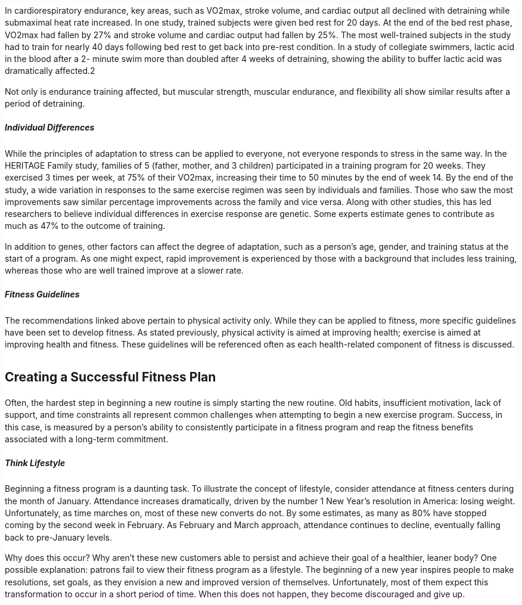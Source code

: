 In cardiorespiratory endurance, key areas, such as VO2max, stroke volume, and cardiac output all declined with detraining while submaximal heat rate increased. In one study, trained subjects were given bed rest for 20 days. At the end of the bed rest phase, VO2max had fallen by 27% and stroke volume and cardiac output had fallen by 25%. The most well-trained subjects in the study had to train for nearly 40 days following bed rest to get back into pre-rest condition. In a study of collegiate swimmers, lactic acid in the blood after a 2- minute swim more than doubled after 4 weeks of detraining, showing the ability to buffer lactic acid was dramatically affected.2

Not only is endurance training affected, but muscular strength, muscular endurance, and flexibility all show similar results after a period of detraining.

##### Individual Differences

While the principles of adaptation to stress can be applied to everyone, not everyone responds to stress in the same way. In the HERITAGE Family study, families of 5 (father, mother, and 3 children) participated in a training program for 20 weeks. They exercised 3 times per week, at 75% of their VO2max, increasing their time to 50 minutes by the end of week 14. By the end of the study, a wide variation in responses to the same exercise regimen was seen by individuals and families. Those who saw the most improvements saw similar percentage improvements across the family and vice versa. Along with other studies, this has led researchers to believe individual differences in exercise response are genetic. Some experts estimate genes to contribute as much as 47% to the outcome of training.

In addition to genes, other factors can affect the degree of adaptation, such as a person’s age, gender, and training status at the start of a program. As one might expect, rapid improvement is experienced by those with a background that includes less training, whereas those who are well trained improve at a slower rate.

##### Fitness Guidelines

The recommendations linked above pertain to physical activity only. While they can be applied to fitness, more specific guidelines have been set to develop fitness. As stated previously, physical activity is aimed at improving health; exercise is aimed at improving health and fitness. These guidelines will be referenced often as each health-related component of fitness is discussed.

## Creating a Successful Fitness Plan

Often, the hardest step in beginning a new routine is simply starting the new routine. Old habits, insufficient motivation, lack of support, and time constraints all represent common challenges when attempting to begin a new exercise program. Success, in this case, is measured by a person’s ability to consistently participate in a fitness program and reap the fitness benefits associated with a long-term commitment.

##### Think Lifestyle

Beginning a fitness program is a daunting task. To illustrate the concept of lifestyle, consider attendance at fitness centers during the month of January. Attendance increases dramatically, driven by the number 1 New Year’s resolution in America: losing weight. Unfortunately, as time marches on, most of these new converts do not. By some estimates, as many as 80% have stopped coming by the second week in February. As February and March approach, attendance continues to decline, eventually falling back to pre-January levels.

Why does this occur? Why aren’t these new customers able to persist and achieve their goal of a healthier, leaner body? One possible explanation: patrons fail to view their fitness program as a lifestyle. The beginning of a new year inspires people to make resolutions, set goals, as they envision a new and improved version of themselves. Unfortunately, most of them expect this transformation to occur in a short period of time. When this does not happen, they become discouraged and give up.
